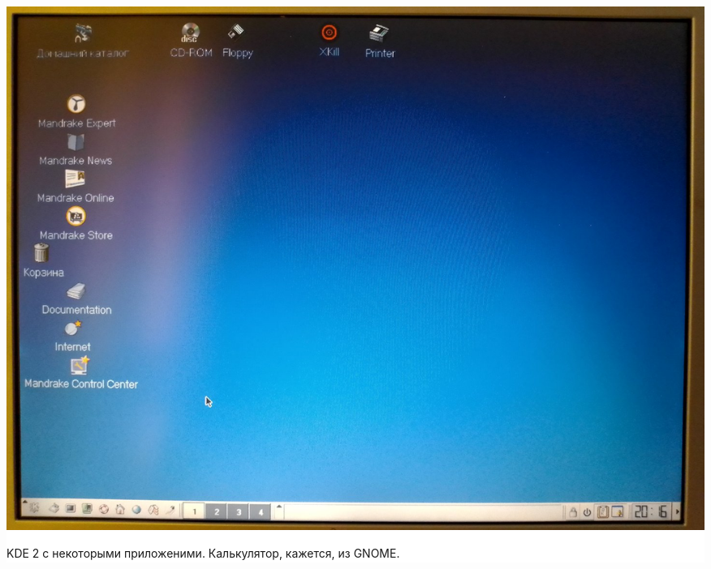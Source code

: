 ![Рабочий стол KDE 2](/images/mandrake-8-kde.jpg)

KDE 2 с некоторыми приложеними. Калькулятор, кажется, из GNOME.
